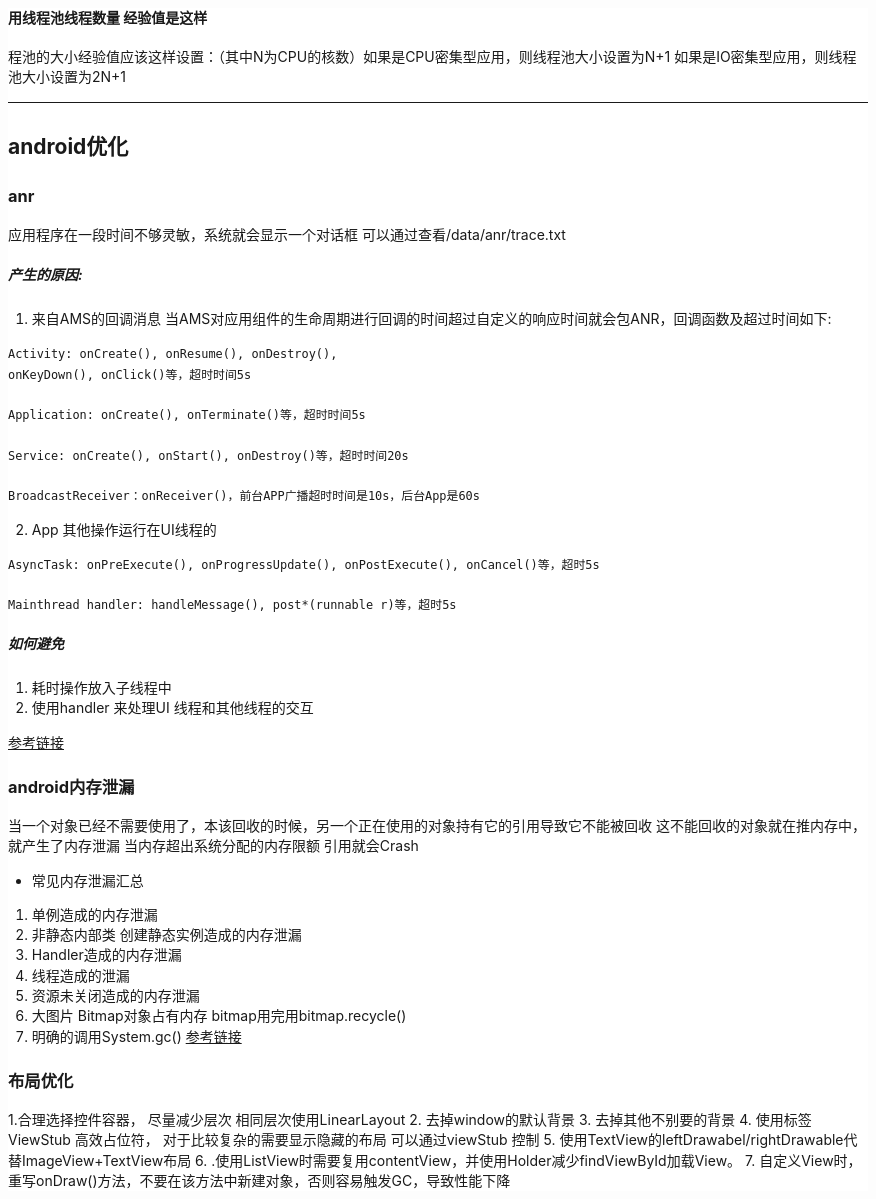 #### 用线程池线程数量 经验值是这样
程池的大小经验值应该这样设置：（其中N为CPU的核数）如果是CPU密集型应用，则线程池大小设置为N+1
如果是IO密集型应用，则线程池大小设置为2N+1


---

## android优化

### anr
应用程序在一段时间不够灵敏，系统就会显示一个对话框  可以通过查看/data/anr/trace.txt
##### 产生的原因:
1. 来自AMS的回调消息 当AMS对应用组件的生命周期进行回调的时间超过自定义的响应时间就会包ANR，回调函数及超过时间如下:
```
Activity: onCreate(), onResume(), onDestroy(), 
onKeyDown(), onClick()等，超时时间5s

Application: onCreate(), onTerminate()等，超时时间5s

Service: onCreate(), onStart(), onDestroy()等，超时时间20s

BroadcastReceiver：onReceiver()，前台APP广播超时时间是10s，后台App是60s
```
2. App 其他操作运行在UI线程的

```
AsyncTask: onPreExecute(), onProgressUpdate(), onPostExecute(), onCancel()等，超时5s

Mainthread handler: handleMessage(), post*(runnable r)等，超时5s
```
##### 如何避免
1. 耗时操作放入子线程中
2. 使用handler 来处理UI 线程和其他线程的交互

[参考链接](http://www.jianshu.com/p/124f3b75e164)


### android内存泄漏
当一个对象已经不需要使用了，本该回收的时候，另一个正在使用的对象持有它的引用导致它不能被回收 这不能回收的对象就在推内存中，就产生了内存泄漏  当内存超出系统分配的内存限额 引用就会Crash

- 常见内存泄漏汇总
1. 单例造成的内存泄漏
2. 非静态内部类 创建静态实例造成的内存泄漏
3. Handler造成的内存泄漏
4. 线程造成的泄漏
5. 资源未关闭造成的内存泄漏
6. 大图片 Bitmap对象占有内存 bitmap用完用bitmap.recycle()
7. 明确的调用System.gc()
[参考链接](https://juejin.im/entry/56d64b9e816dfa005943a55c)



### 布局优化
1.合理选择控件容器， 尽量减少层次 相同层次使用LinearLayout
2. 去掉window的默认背景
3. 去掉其他不别要的背景
4. 使用标签<include> <merge><ViewStub> ViewStub 高效占位符， 对于比较复杂的需要显示隐藏的布局 可以通过viewStub 控制
5. 使用TextView的leftDrawabel/rightDrawable代替ImageView+TextView布局
6. .使用ListView时需要复用contentView，并使用Holder减少findViewById加载View。
7. 自定义View时，重写onDraw()方法，不要在该方法中新建对象，否则容易触发GC，导致性能下降
